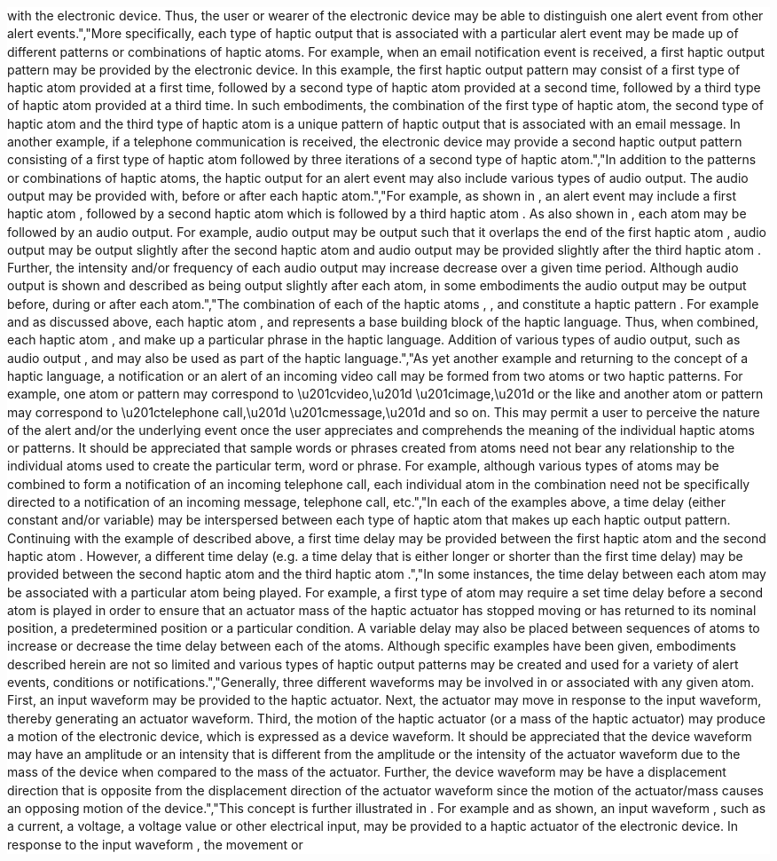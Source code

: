 with the electronic device. Thus, the user or wearer of the electronic device may be able to distinguish one alert event from other alert events.","More specifically, each type of haptic output that is associated with a particular alert event may be made up of different patterns or combinations of haptic atoms. For example, when an email notification event is received, a first haptic output pattern may be provided by the electronic device. In this example, the first haptic output pattern may consist of a first type of haptic atom provided at a first time, followed by a second type of haptic atom provided at a second time, followed by a third type of haptic atom provided at a third time. In such embodiments, the combination of the first type of haptic atom, the second type of haptic atom and the third type of haptic atom is a unique pattern of haptic output that is associated with an email message. In another example, if a telephone communication is received, the electronic device may provide a second haptic output pattern consisting of a first type of haptic atom followed by three iterations of a second type of haptic atom.","In addition to the patterns or combinations of haptic atoms, the haptic output for an alert event may also include various types of audio output. The audio output may be provided with, before or after each haptic atom.","For example, as shown in , an alert event  may include a first haptic atom , followed by a second haptic atom  which is followed by a third haptic atom . As also shown in , each atom may be followed by an audio output. For example, audio output  may be output such that it overlaps the end of the first haptic atom , audio output  may be output slightly after the second haptic atom  and audio output  may be provided slightly after the third haptic atom . Further, the intensity and\/or frequency of each audio output may increase decrease over a given time period. Although audio output is shown and described as being output slightly after each atom, in some embodiments the audio output may be output before, during or after each atom.","The combination of each of the haptic atoms , , and  constitute a haptic pattern . For example and as discussed above, each haptic atom ,  and  represents a base building block of the haptic language. Thus, when combined, each haptic atom ,  and  make up a particular phrase in the haptic language. Addition of various types of audio output, such as audio output ,  and  may also be used as part of the haptic language.","As yet another example and returning to the concept of a haptic language, a notification or an alert of an incoming video call may be formed from two atoms or two haptic patterns. For example, one atom or pattern may correspond to \u201cvideo,\u201d \u201cimage,\u201d or the like and another atom or pattern may correspond to \u201ctelephone call,\u201d \u201cmessage,\u201d and so on. This may permit a user to perceive the nature of the alert and\/or the underlying event once the user appreciates and comprehends the meaning of the individual haptic atoms or patterns. It should be appreciated that sample words or phrases created from atoms need not bear any relationship to the individual atoms used to create the particular term, word or phrase. For example, although various types of atoms may be combined to form a notification of an incoming telephone call, each individual atom in the combination need not be specifically directed to a notification of an incoming message, telephone call, etc.","In each of the examples above, a time delay (either constant and\/or variable) may be interspersed between each type of haptic atom that makes up each haptic output pattern. Continuing with the example of  described above, a first time delay may be provided between the first haptic atom  and the second haptic atom . However, a different time delay (e.g. a time delay that is either longer or shorter than the first time delay) may be provided between the second haptic atom  and the third haptic atom .","In some instances, the time delay between each atom may be associated with a particular atom being played. For example, a first type of atom may require a set time delay before a second atom is played in order to ensure that an actuator mass of the haptic actuator has stopped moving or has returned to its nominal position, a predetermined position or a particular condition. A variable delay may also be placed between sequences of atoms to increase or decrease the time delay between each of the atoms. Although specific examples have been given, embodiments described herein are not so limited and various types of haptic output patterns may be created and used for a variety of alert events, conditions or notifications.","Generally, three different waveforms may be involved in or associated with any given atom. First, an input waveform may be provided to the haptic actuator. Next, the actuator may move in response to the input waveform, thereby generating an actuator waveform. Third, the motion of the haptic actuator (or a mass of the haptic actuator) may produce a motion of the electronic device, which is expressed as a device waveform. It should be appreciated that the device waveform may have an amplitude or an intensity that is different from the amplitude or the intensity of the actuator waveform due to the mass of the device when compared to the mass of the actuator. Further, the device waveform may be have a displacement direction that is opposite from the displacement direction of the actuator waveform since the motion of the actuator\/mass causes an opposing motion of the device.","This concept is further illustrated in . For example and as shown, an input waveform , such as a current, a voltage, a voltage value or other electrical input, may be provided to a haptic actuator of the electronic device. In response to the input waveform , the movement or